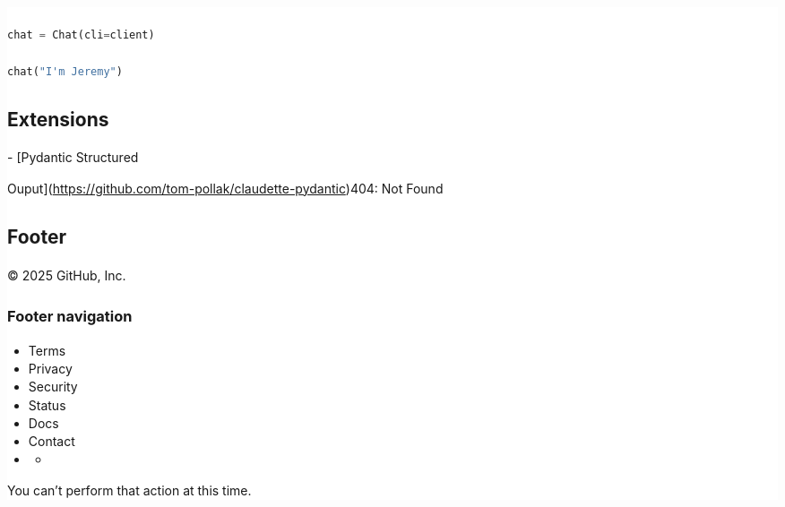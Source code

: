 ``` python

chat = Chat(cli=client)

chat("I'm Jeremy")

```

## Extensions

\- [Pydantic Structured

Ouput](https://github.com/tom-pollak/claudette-pydantic)</doc></docs><api><doc title="API List" desc="A succint list of all functions and methods in claudette.">404: Not Found</doc></api></project>

## Footer

© 2025 GitHub, Inc.

### Footer navigation

  * Terms
  * Privacy
  * Security
  * Status
  * Docs
  * Contact
  *   * 

You can’t perform that action at this time.
